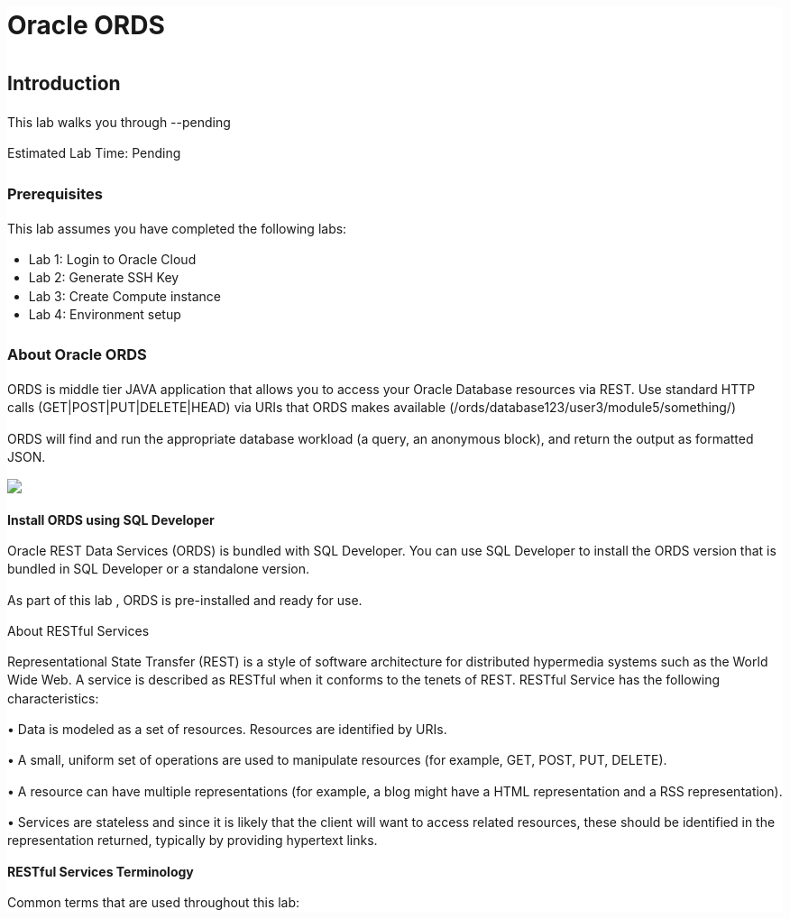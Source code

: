 # Oracle ORDS 

## Introduction

This lab walks you through --pending

Estimated Lab Time: Pending
### Prerequisites

This lab assumes you have completed the following labs:
- Lab 1:  Login to Oracle Cloud
- Lab 2:  Generate SSH Key
- Lab 3:  Create Compute instance 
- Lab 4:  Environment setup

### About Oracle ORDS

ORDS is middle tier JAVA application that allows you to access your Oracle Database resources via REST. Use standard HTTP calls (GET|POST|PUT|DELETE|HEAD) via URIs that ORDS makes available (/ords/database123/user3/module5/something/)


ORDS will find and run the appropriate database workload (a query, an anonymous block), and return the output as formatted JSON.

![](./images/ords1.png " ") 

**Install ORDS using SQL Developer**

Oracle REST Data Services (ORDS) is bundled with SQL Developer. You can use SQL Developer to install the ORDS version that is bundled in SQL Developer or a standalone version.

As part of this lab , ORDS is pre-installed and ready for use.

About RESTful Services 

Representational State Transfer (REST) is a style of software architecture for distributed hypermedia systems such as the World Wide Web. A service is described as RESTful when it conforms to the tenets of REST.  RESTful Service has the following characteristics: 

•	Data is modeled as a set of resources. Resources are identified by URIs. 

•	A small, uniform set of operations are used to manipulate resources (for example, GET, POST, PUT, DELETE). 

•	A resource can have multiple representations (for example, a blog might have a HTML representation and a RSS representation). 

•	Services are stateless and since it is likely that the client will want to access related resources, these should be identified in the representation returned, typically by providing hypertext links. 


**RESTful Services Terminology** 

Common terms that are used throughout this lab: 
